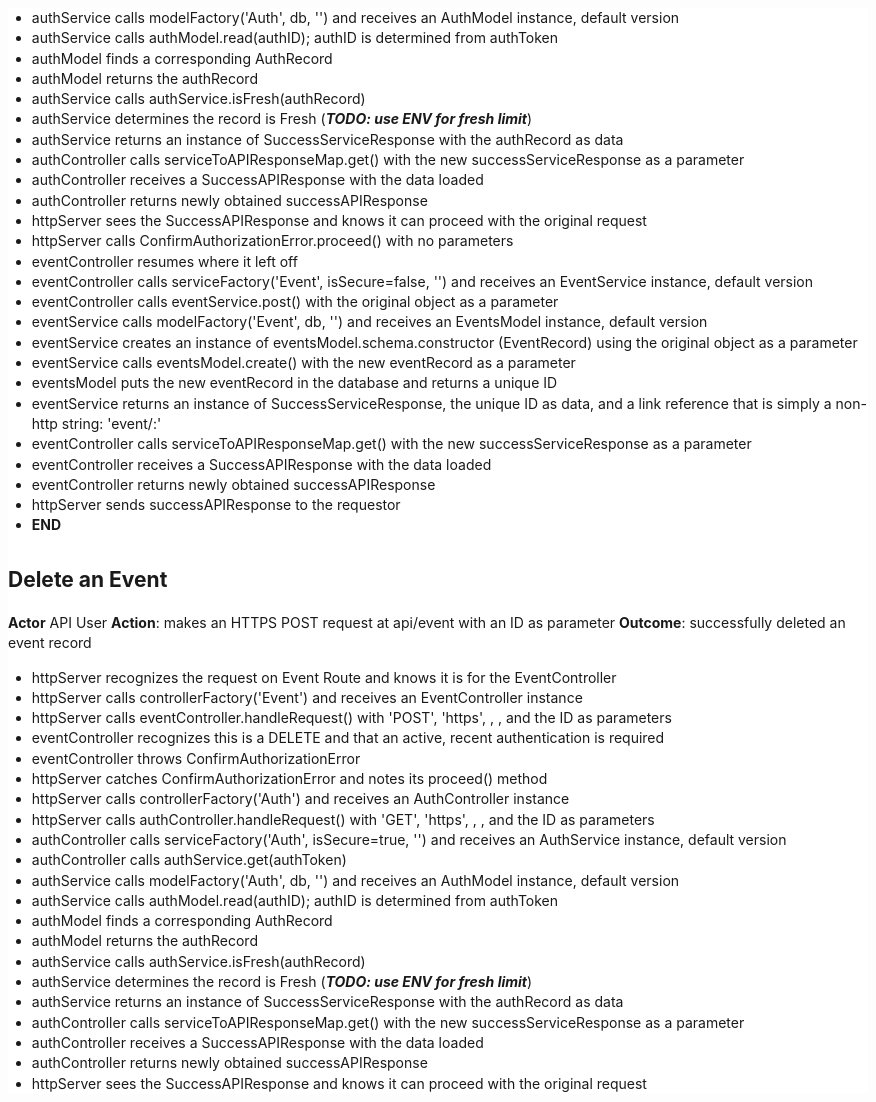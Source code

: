   - authService calls modelFactory('Auth', db, '<no version>') and receives an AuthModel instance, default version
  - authService calls authModel.read(authID); authID is determined from authToken
   - authModel finds a corresponding AuthRecord
   - authModel returns the authRecord
  - authService calls authService.isFresh(authRecord)
  - authService determines the record is Fresh (***TODO: use ENV for fresh limit***)
  - authService returns an instance of SuccessServiceResponse with the authRecord as data
 - authController calls serviceToAPIResponseMap.get() with the new successServiceResponse as a parameter
 - authController receives a SuccessAPIResponse with the data loaded
 - authController returns newly obtained successAPIResponse
- httpServer sees the SuccessAPIResponse and knows it can proceed with the original request
- httpServer calls ConfirmAuthorizationError.proceed() with no parameters
 - eventController resumes where it left off
 - eventController calls serviceFactory('Event', isSecure=false, '<no version>') and receives an EventService instance, default version
 - eventController calls eventService.post() with the original object as a parameter
  - eventService calls modelFactory('Event', db, '<no version>') and receives an EventsModel instance, default version
  - eventService creates an instance of eventsModel.schema.constructor (EventRecord) using the original object as a parameter
  - eventService calls eventsModel.create() with the new eventRecord as a parameter
   - eventsModel puts the new eventRecord in the database and returns a unique ID
  - eventService returns an instance of SuccessServiceResponse, the unique ID as data, and a link reference that is simply a non-http string: 'event/:<unique ID>'
 - eventController calls serviceToAPIResponseMap.get() with the new successServiceResponse as a parameter
 - eventController receives a SuccessAPIResponse with the data loaded
 - eventController returns newly obtained successAPIResponse
- httpServer sends successAPIResponse to the requestor
- **END**  

## Delete an Event
**Actor** API User
**Action**: makes an HTTPS POST request at api/event with an ID as parameter
**Outcome**: successfully deleted an event record
- httpServer recognizes the request on Event Route and knows it is for the EventController
- httpServer calls controllerFactory('Event') and receives an EventController instance
- httpServer calls eventController.handleRequest() with 'POST', 'https', <authToken>, <no version>, and the ID as parameters
 - eventController recognizes this is a DELETE and that an active, recent authentication is required
 - eventController throws ConfirmAuthorizationError
- httpServer catches ConfirmAuthorizationError and notes its proceed() method
- httpServer calls controllerFactory('Auth') and receives an AuthController instance
- httpServer calls authController.handleRequest() with 'GET', 'https', <authToken>, <no version>, and the ID as parameters
 - authController calls serviceFactory('Auth', isSecure=true, '<no version>') and receives an AuthService instance, default version
 - authController calls authService.get(authToken)
  - authService calls modelFactory('Auth', db, '<no version>') and receives an AuthModel instance, default version
  - authService calls authModel.read(authID); authID is determined from authToken
   - authModel finds a corresponding AuthRecord
   - authModel returns the authRecord
  - authService calls authService.isFresh(authRecord)
  - authService determines the record is Fresh (***TODO: use ENV for fresh limit***)
  - authService returns an instance of SuccessServiceResponse with the authRecord as data
 - authController calls serviceToAPIResponseMap.get() with the new successServiceResponse as a parameter
 - authController receives a SuccessAPIResponse with the data loaded
 - authController returns newly obtained successAPIResponse
- httpServer sees the SuccessAPIResponse and knows it can proceed with the original request